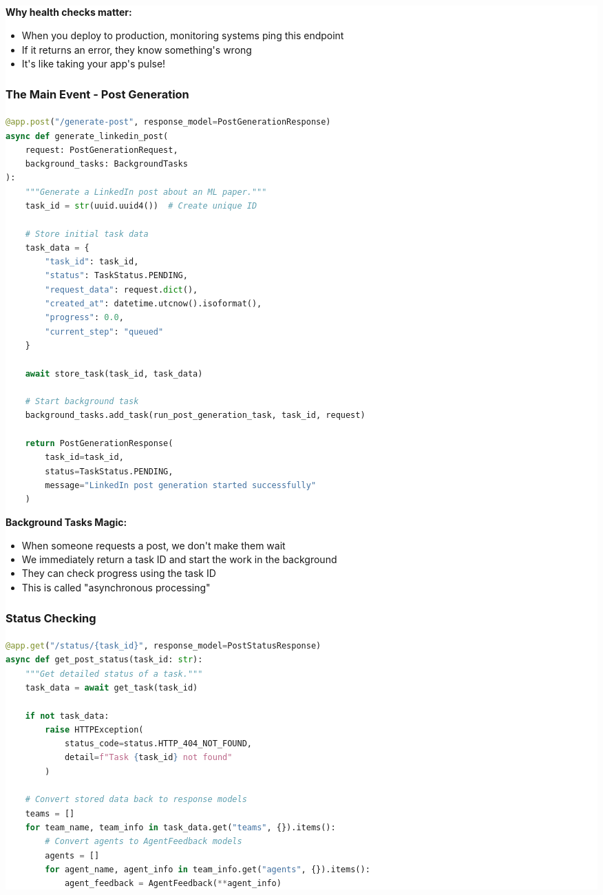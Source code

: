 **Why health checks matter:**
- When you deploy to production, monitoring systems ping this endpoint
- If it returns an error, they know something's wrong
- It's like taking your app's pulse!

### The Main Event - Post Generation

```python
@app.post("/generate-post", response_model=PostGenerationResponse)
async def generate_linkedin_post(
    request: PostGenerationRequest,
    background_tasks: BackgroundTasks
):
    """Generate a LinkedIn post about an ML paper."""
    task_id = str(uuid.uuid4())  # Create unique ID
    
    # Store initial task data
    task_data = {
        "task_id": task_id,
        "status": TaskStatus.PENDING,
        "request_data": request.dict(),
        "created_at": datetime.utcnow().isoformat(),
        "progress": 0.0,
        "current_step": "queued"
    }
    
    await store_task(task_id, task_data)
    
    # Start background task
    background_tasks.add_task(run_post_generation_task, task_id, request)
    
    return PostGenerationResponse(
        task_id=task_id,
        status=TaskStatus.PENDING,
        message="LinkedIn post generation started successfully"
    )
```

**Background Tasks Magic:**
- When someone requests a post, we don't make them wait
- We immediately return a task ID and start the work in the background
- They can check progress using the task ID
- This is called "asynchronous processing"

### Status Checking

```python
@app.get("/status/{task_id}", response_model=PostStatusResponse)
async def get_post_status(task_id: str):
    """Get detailed status of a task."""
    task_data = await get_task(task_id)
    
    if not task_data:
        raise HTTPException(
            status_code=status.HTTP_404_NOT_FOUND,
            detail=f"Task {task_id} not found"
        )
    
    # Convert stored data back to response models
    teams = []
    for team_name, team_info in task_data.get("teams", {}).items():
        # Convert agents to AgentFeedback models
        agents = []
        for agent_name, agent_info in team_info.get("agents", {}).items():
            agent_feedback = AgentFeedback(**agent_info)
```